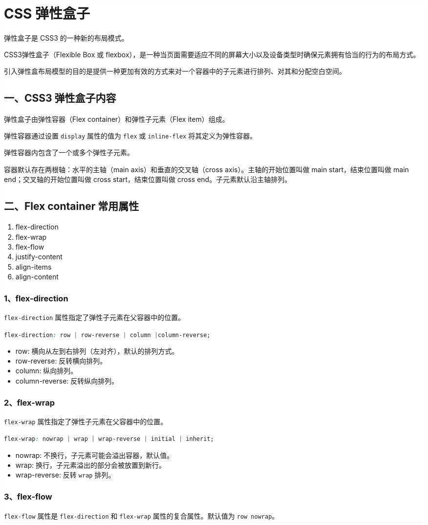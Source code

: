 # CSS 弹性盒子

弹性盒子是 CSS3 的一种新的布局模式。

CSS3弹性盒子（Flexible Box 或 flexbox），是一种当页面需要适应不同的屏幕大小以及设备类型时确保元素拥有恰当的行为的布局方式。

引入弹性盒布局模型的目的是提供一种更加有效的方式来对一个容器中的子元素进行排列、对其和分配空白空间。

## 一、CSS3 弹性盒子内容

弹性盒子由弹性容器（Flex container）和弹性子元素（Flex item）组成。

弹性容器通过设置 `display` 属性的值为 `flex` 或 `inline-flex` 将其定义为弹性容器。

弹性容器内包含了一个或多个弹性子元素。

容器默认存在两根轴：水平的主轴（main axis）和垂直的交叉轴（cross axis）。主轴的开始位置叫做 main start，结束位置叫做 main end；交叉轴的开始位置叫做 cross start，结束位置叫做 cross end。子元素默认沿主轴排列。

## 二、Flex container 常用属性

1. flex-direction
2. flex-wrap
3. flex-flow
4. justify-content
5. align-items
6. align-content

### 1、flex-direction

`flex-direction` 属性指定了弹性子元素在父容器中的位置。

```css
flex-direction: row | row-reverse | column |column-reverse;
```
* row: 横向从左到右排列（左对齐），默认的排列方式。
* row-reverse: 反转横向排列。
* column: 纵向排列。
* column-reverse: 反转纵向排列。

### 2、flex-wrap

`flex-wrap` 属性指定了弹性子元素在父容器中的位置。

```css
flex-wrap: nowrap | wrap | wrap-reverse | initial | inherit;
```
* nowrap: 不换行，子元素可能会溢出容器，默认值。
* wrap: 换行，子元素溢出的部分会被放置到新行。
* wrap-reverse: 反转 `wrap` 排列。

### 3、flex-flow

`flex-flow` 属性是 `flex-direction` 和 `flex-wrap` 属性的复合属性。默认值为 `row nowrap`。
